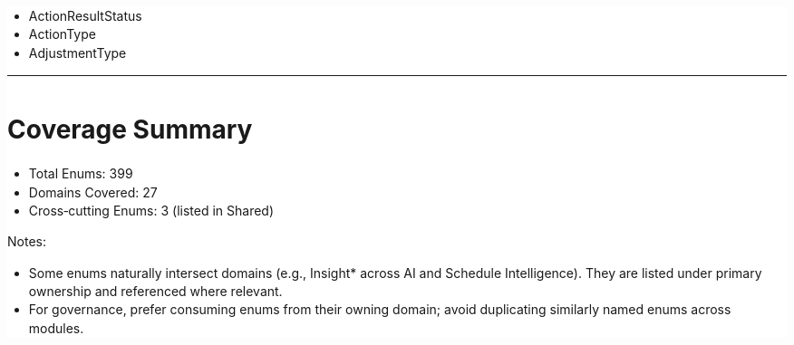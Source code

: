 - ActionResultStatus
- ActionType
- AdjustmentType

---

# Coverage Summary

- Total Enums: 399
- Domains Covered: 27
- Cross‑cutting Enums: 3 (listed in Shared)

Notes:

- Some enums naturally intersect domains (e.g., Insight\* across AI and Schedule Intelligence). They are listed under primary ownership and referenced where relevant.
- For governance, prefer consuming enums from their owning domain; avoid duplicating similarly named enums across modules.
